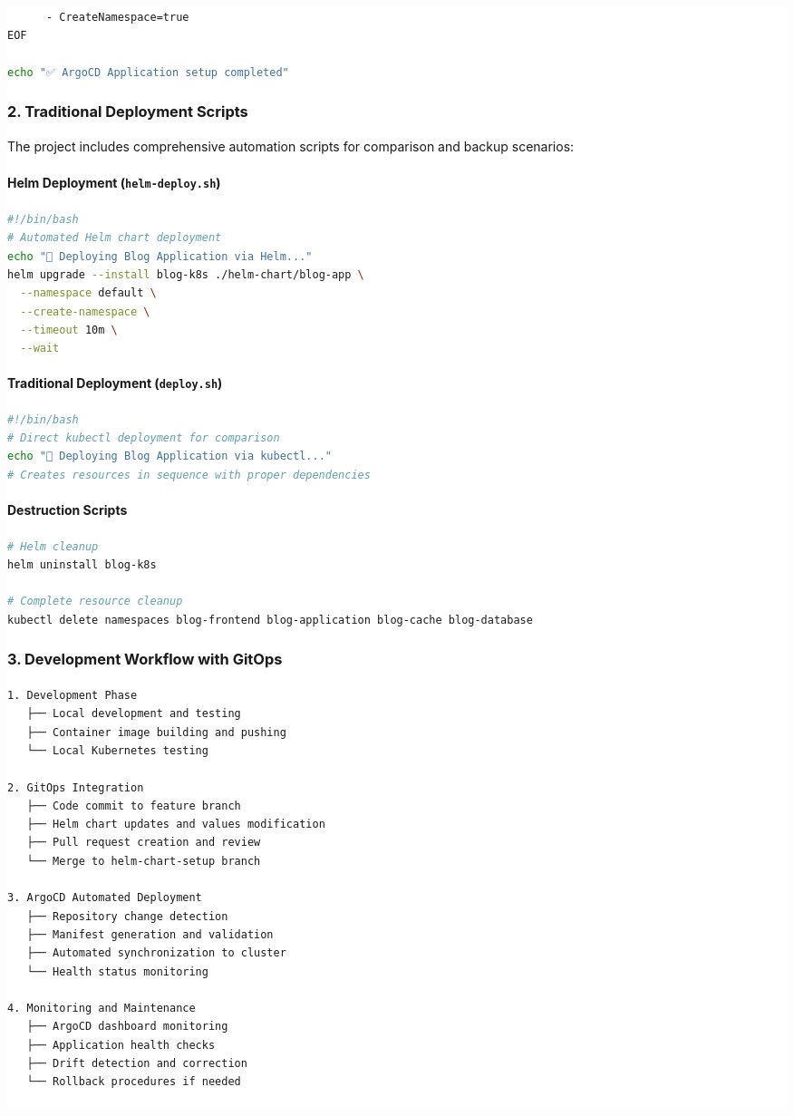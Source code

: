 ```bash
      - CreateNamespace=true
EOF

echo "✅ ArgoCD Application setup completed"
```

### 2. Traditional Deployment Scripts

The project includes comprehensive automation scripts for comparison and backup scenarios:

#### Helm Deployment (`helm-deploy.sh`)
```bash
#!/bin/bash
# Automated Helm chart deployment
echo "🚀 Deploying Blog Application via Helm..."
helm upgrade --install blog-k8s ./helm-chart/blog-app \
  --namespace default \
  --create-namespace \
  --timeout 10m \
  --wait
```

#### Traditional Deployment (`deploy.sh`)
```bash
#!/bin/bash
# Direct kubectl deployment for comparison
echo "🚀 Deploying Blog Application via kubectl..."
# Creates resources in sequence with proper dependencies
```

#### Destruction Scripts
```bash
# Helm cleanup
helm uninstall blog-k8s

# Complete resource cleanup
kubectl delete namespaces blog-frontend blog-application blog-cache blog-database
```

### 3. Development Workflow with GitOps

```
1. Development Phase
   ├── Local development and testing
   ├── Container image building and pushing
   └── Local Kubernetes testing
   
2. GitOps Integration
   ├── Code commit to feature branch
   ├── Helm chart updates and values modification
   ├── Pull request creation and review
   └── Merge to helm-chart-setup branch
   
3. ArgoCD Automated Deployment
   ├── Repository change detection
   ├── Manifest generation and validation
   ├── Automated synchronization to cluster
   └── Health status monitoring
   
4. Monitoring and Maintenance
   ├── ArgoCD dashboard monitoring
   ├── Application health checks
   ├── Drift detection and correction
   └── Rollback procedures if needed
   
```